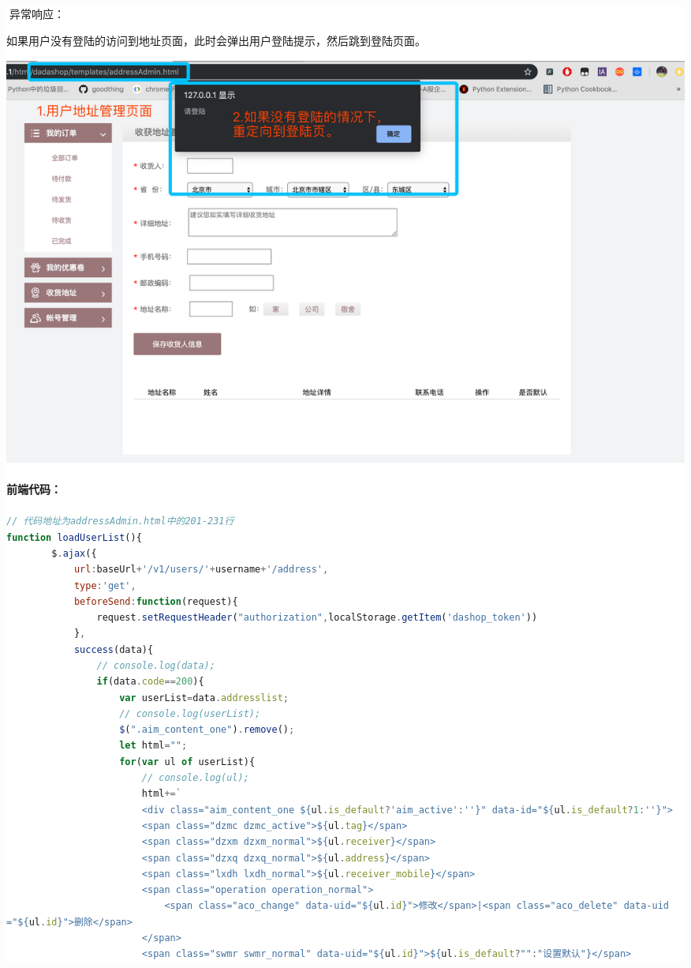 ​	异常响应：

​	如果用户没有登陆的访问到地址页面，此时会弹出用户登陆提示，然后跳到登陆页面。

![WX20191125-150939@2x]( images/WX20191125-150939@2x.png)

#### 前端代码：

```javascript
// 代码地址为addressAdmin.html中的201-231行
function loadUserList(){
		$.ajax({
			url:baseUrl+'/v1/users/'+username+'/address',
			type:'get',
			beforeSend:function(request){
				request.setRequestHeader("authorization",localStorage.getItem('dashop_token'))
			},
			success(data){
				// console.log(data);
				if(data.code==200){
					var userList=data.addresslist;
					// console.log(userList);
					$(".aim_content_one").remove();
					let html="";
					for(var ul of userList){
						// console.log(ul);
						html+=`
						<div class="aim_content_one ${ul.is_default?'aim_active':''}" data-id="${ul.is_default?1:''}">
						<span class="dzmc dzmc_active">${ul.tag}</span>
						<span class="dzxm dzxm_normal">${ul.receiver}</span>
						<span class="dzxq dzxq_normal">${ul.address}</span>
						<span class="lxdh lxdh_normal">${ul.receiver_mobile}</span>
						<span class="operation operation_normal">
							<span class="aco_change" data-uid="${ul.id}">修改</span>|<span class="aco_delete" data-uid="${ul.id}">删除</span>
						</span>
						<span class="swmr swmr_normal" data-uid="${ul.id}">${ul.is_default?"":"设置默认"}</span>
```